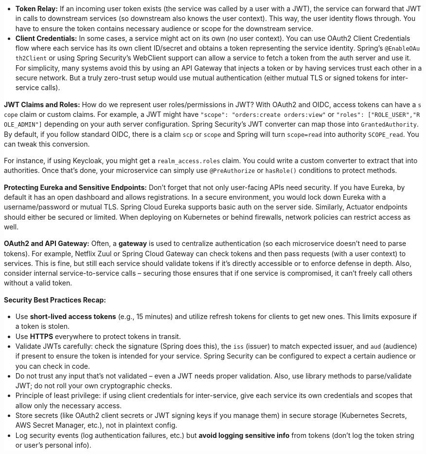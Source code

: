 - **Token Relay:** If an incoming user token exists (the service was called by a user with a JWT), the service can forward that JWT in calls to downstream services (so downstream also knows the user context). This way, the user identity flows through. You have to ensure the token contains necessary audience or scope for the downstream service.
- **Client Credentials:** In some cases, a service might act on its own (no user context). You can use OAuth2 Client Credentials flow where each service has its own client ID/secret and obtains a token representing the service identity. Spring’s `@EnableOAuth2Client` or using Spring Security’s WebClient support can allow a service to fetch a token from the auth server and use it. For simplicity, many systems avoid this by using an API Gateway that injects a token or by having services trust each other in a secure network. But a truly zero-trust setup would use mutual authentication (either mutual TLS or signed tokens for inter-service calls).

**JWT Claims and Roles:** How do we represent user roles/permissions in JWT? With OAuth2 and OIDC, access tokens can have a `scope` claim or custom claims. For example, a JWT might have `"scope": "orders:create orders:view"` or `"roles": ["ROLE_USER","ROLE_ADMIN"]` depending on your auth server configuration. Spring Security’s JWT converter can map those into `GrantedAuthority`. By default, if you follow standard OIDC, there is a claim `scp` or `scope` and Spring will turn `scope=read` into authority `SCOPE_read`. You can tweak this conversion.

For instance, if using Keycloak, you might get a `realm_access.roles` claim. You could write a custom converter to extract that into authorities. Once that’s done, your microservice can simply use `@PreAuthorize` or `hasRole()` conditions to protect methods.

**Protecting Eureka and Sensitive Endpoints:** Don’t forget that not only user-facing APIs need security. If you have Eureka, by default it has an open dashboard and allows registrations. In a secure environment, you would lock down Eureka with a username/password or mutual TLS. Spring Cloud Eureka supports basic auth on the server side. Similarly, Actuator endpoints should either be secured or limited. When deploying on Kubernetes or behind firewalls, network policies can restrict access as well.

**OAuth2 and API Gateway:** Often, a **gateway** is used to centralize authentication (so each microservice doesn’t need to parse tokens). For example, Netflix Zuul or Spring Cloud Gateway can check tokens and then pass requests (with a user context) to services. This is fine, but still each service should validate tokens if it’s directly accessible or to enforce defense in depth. Also, consider internal service-to-service calls – securing those ensures that if one service is compromised, it can’t freely call others without a valid token.

**Security Best Practices Recap:**

- Use **short-lived access tokens** (e.g., 15 minutes) and utilize refresh tokens for clients to get new ones. This limits exposure if a token is stolen.
- Use **HTTPS** everywhere to protect tokens in transit.
- Validate JWTs carefully: check the signature (Spring does this), the `iss` (issuer) to match expected issuer, and `aud` (audience) if present to ensure the token is intended for your service. Spring Security can be configured to expect a certain audience or you can check in code.
- Do not trust any input that’s not validated – even a JWT needs proper validation. Also, use library methods to parse/validate JWT; do not roll your own cryptographic checks.
- Principle of least privilege: if using client credentials for inter-service, give each service its own credentials and scopes that allow only the necessary access.
- Store secrets (like OAuth2 client secrets or JWT signing keys if you manage them) in secure storage (Kubernetes Secrets, AWS Secret Manager, etc.), not in plaintext config.
- Log security events (log authentication failures, etc.) but **avoid logging sensitive info** from tokens (don’t log the token string or user’s personal info).
